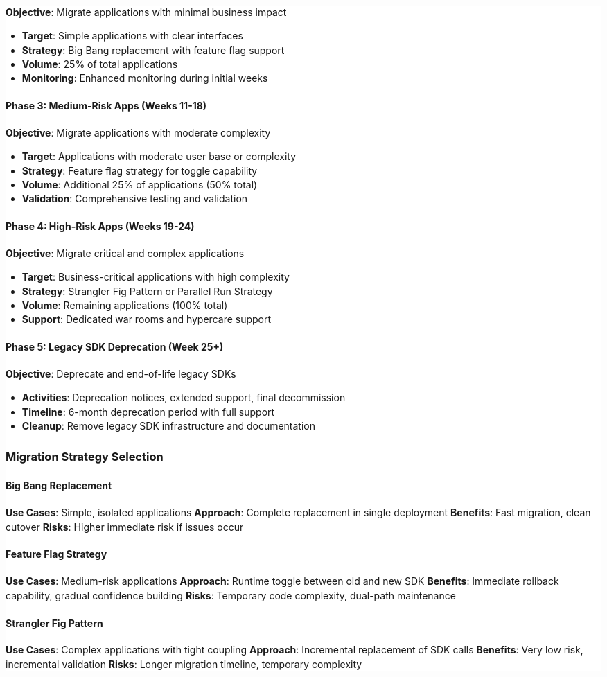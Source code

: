 **Objective**: Migrate applications with minimal business impact

- **Target**: Simple applications with clear interfaces
- **Strategy**: Big Bang replacement with feature flag support
- **Volume**: 25% of total applications
- **Monitoring**: Enhanced monitoring during initial weeks

#### Phase 3: Medium-Risk Apps (Weeks 11-18)

**Objective**: Migrate applications with moderate complexity

- **Target**: Applications with moderate user base or complexity
- **Strategy**: Feature flag strategy for toggle capability
- **Volume**: Additional 25% of applications (50% total)
- **Validation**: Comprehensive testing and validation

#### Phase 4: High-Risk Apps (Weeks 19-24)

**Objective**: Migrate critical and complex applications

- **Target**: Business-critical applications with high complexity
- **Strategy**: Strangler Fig Pattern or Parallel Run Strategy
- **Volume**: Remaining applications (100% total)
- **Support**: Dedicated war rooms and hypercare support

#### Phase 5: Legacy SDK Deprecation (Week 25+)

**Objective**: Deprecate and end-of-life legacy SDKs

- **Activities**: Deprecation notices, extended support, final decommission
- **Timeline**: 6-month deprecation period with full support
- **Cleanup**: Remove legacy SDK infrastructure and documentation

### Migration Strategy Selection

#### Big Bang Replacement

**Use Cases**: Simple, isolated applications
**Approach**: Complete replacement in single deployment
**Benefits**: Fast migration, clean cutover
**Risks**: Higher immediate risk if issues occur

#### Feature Flag Strategy

**Use Cases**: Medium-risk applications
**Approach**: Runtime toggle between old and new SDK
**Benefits**: Immediate rollback capability, gradual confidence building
**Risks**: Temporary code complexity, dual-path maintenance

#### Strangler Fig Pattern

**Use Cases**: Complex applications with tight coupling
**Approach**: Incremental replacement of SDK calls
**Benefits**: Very low risk, incremental validation
**Risks**: Longer migration timeline, temporary complexity
